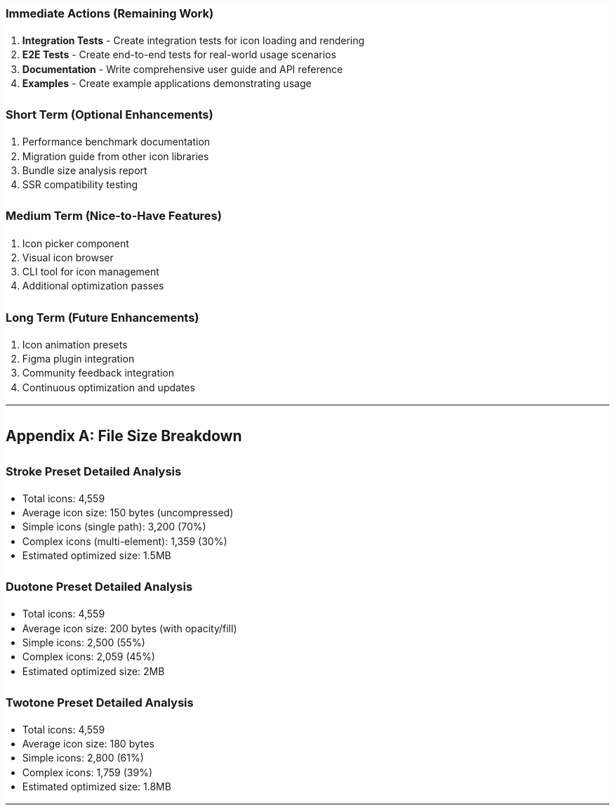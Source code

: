 ### Immediate Actions (Remaining Work)
1. **Integration Tests** - Create integration tests for icon loading and rendering
2. **E2E Tests** - Create end-to-end tests for real-world usage scenarios
3. **Documentation** - Write comprehensive user guide and API reference
4. **Examples** - Create example applications demonstrating usage

### Short Term (Optional Enhancements)
1. Performance benchmark documentation
2. Migration guide from other icon libraries
3. Bundle size analysis report
4. SSR compatibility testing

### Medium Term (Nice-to-Have Features)
1. Icon picker component
2. Visual icon browser
3. CLI tool for icon management
4. Additional optimization passes

### Long Term (Future Enhancements)
1. Icon animation presets
2. Figma plugin integration
3. Community feedback integration
4. Continuous optimization and updates

---

## Appendix A: File Size Breakdown

### Stroke Preset Detailed Analysis
- Total icons: 4,559
- Average icon size: 150 bytes (uncompressed)
- Simple icons (single path): 3,200 (70%)
- Complex icons (multi-element): 1,359 (30%)
- Estimated optimized size: 1.5MB

### Duotone Preset Detailed Analysis
- Total icons: 4,559
- Average icon size: 200 bytes (with opacity/fill)
- Simple icons: 2,500 (55%)
- Complex icons: 2,059 (45%)
- Estimated optimized size: 2MB

### Twotone Preset Detailed Analysis
- Total icons: 4,559
- Average icon size: 180 bytes
- Simple icons: 2,800 (61%)
- Complex icons: 1,759 (39%)
- Estimated optimized size: 1.8MB

---